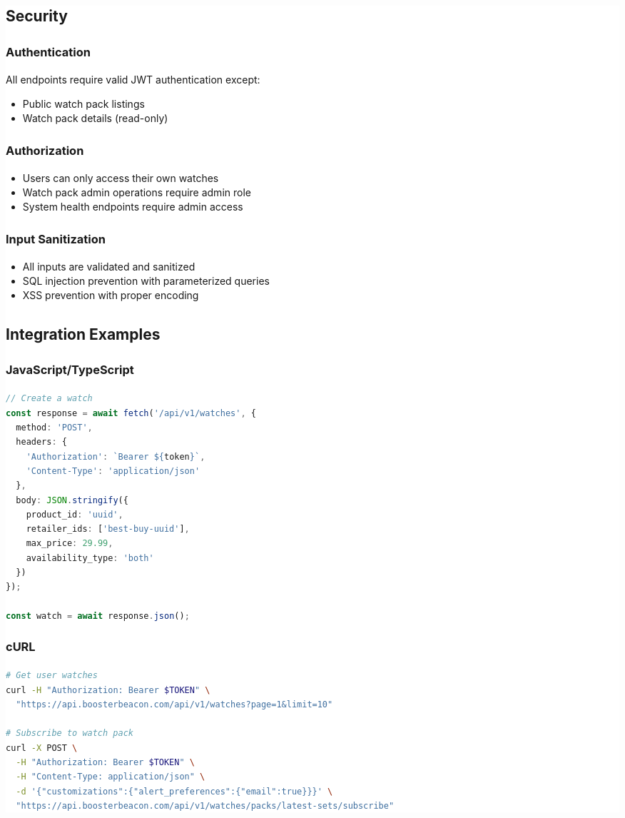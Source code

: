 ## Security

### Authentication
All endpoints require valid JWT authentication except:
- Public watch pack listings
- Watch pack details (read-only)

### Authorization
- Users can only access their own watches
- Watch pack admin operations require admin role
- System health endpoints require admin access

### Input Sanitization
- All inputs are validated and sanitized
- SQL injection prevention with parameterized queries
- XSS prevention with proper encoding

## Integration Examples

### JavaScript/TypeScript
```typescript
// Create a watch
const response = await fetch('/api/v1/watches', {
  method: 'POST',
  headers: {
    'Authorization': `Bearer ${token}`,
    'Content-Type': 'application/json'
  },
  body: JSON.stringify({
    product_id: 'uuid',
    retailer_ids: ['best-buy-uuid'],
    max_price: 29.99,
    availability_type: 'both'
  })
});

const watch = await response.json();
```

### cURL
```bash
# Get user watches
curl -H "Authorization: Bearer $TOKEN" \
  "https://api.boosterbeacon.com/api/v1/watches?page=1&limit=10"

# Subscribe to watch pack
curl -X POST \
  -H "Authorization: Bearer $TOKEN" \
  -H "Content-Type: application/json" \
  -d '{"customizations":{"alert_preferences":{"email":true}}}' \
  "https://api.boosterbeacon.com/api/v1/watches/packs/latest-sets/subscribe"
```
